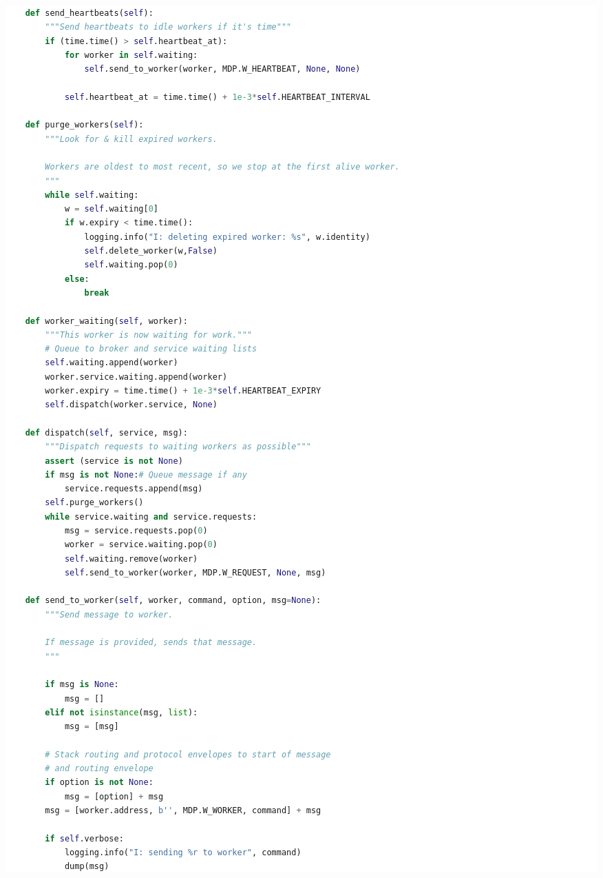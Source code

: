 ```Python
    def send_heartbeats(self):
        """Send heartbeats to idle workers if it's time"""
        if (time.time() > self.heartbeat_at):
            for worker in self.waiting:
                self.send_to_worker(worker, MDP.W_HEARTBEAT, None, None)

            self.heartbeat_at = time.time() + 1e-3*self.HEARTBEAT_INTERVAL

    def purge_workers(self):
        """Look for & kill expired workers.

        Workers are oldest to most recent, so we stop at the first alive worker.
        """
        while self.waiting:
            w = self.waiting[0]
            if w.expiry < time.time():
                logging.info("I: deleting expired worker: %s", w.identity)
                self.delete_worker(w,False)
                self.waiting.pop(0)
            else:
                break

    def worker_waiting(self, worker):
        """This worker is now waiting for work."""
        # Queue to broker and service waiting lists
        self.waiting.append(worker)
        worker.service.waiting.append(worker)
        worker.expiry = time.time() + 1e-3*self.HEARTBEAT_EXPIRY
        self.dispatch(worker.service, None)

    def dispatch(self, service, msg):
        """Dispatch requests to waiting workers as possible"""
        assert (service is not None)
        if msg is not None:# Queue message if any
            service.requests.append(msg)
        self.purge_workers()
        while service.waiting and service.requests:
            msg = service.requests.pop(0)
            worker = service.waiting.pop(0)
            self.waiting.remove(worker)
            self.send_to_worker(worker, MDP.W_REQUEST, None, msg)

    def send_to_worker(self, worker, command, option, msg=None):
        """Send message to worker.

        If message is provided, sends that message.
        """

        if msg is None:
            msg = []
        elif not isinstance(msg, list):
            msg = [msg]

        # Stack routing and protocol envelopes to start of message
        # and routing envelope
        if option is not None:
            msg = [option] + msg
        msg = [worker.address, b'', MDP.W_WORKER, command] + msg

        if self.verbose:
            logging.info("I: sending %r to worker", command)
            dump(msg)

```